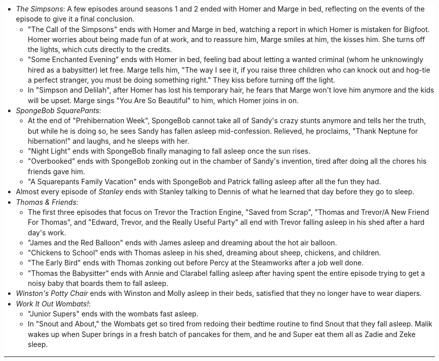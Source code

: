 -   _The Simpsons_: A few episodes around seasons 1 and 2 ended with Homer and Marge in bed, reflecting on the events of the episode to give it a final conclusion.
    -   "The Call of the Simpsons" ends with Homer and Marge in bed, watching a report in which Homer is mistaken for Bigfoot. Homer worries about being made fun of at work, and to reassure him, Marge smiles at him, the kisses him. She turns off the lights, which cuts directly to the credits.
    -   "Some Enchanted Evening" ends with Homer in bed, feeling bad about letting a wanted criminal (whom he unknowingly hired as a babysitter) let free. Marge tells him, "The way I see it, if you raise three children who can knock out and hog-tie a perfect stranger, you must be doing something right." They kiss before turning off the light.
    -   In "Simpson and Delilah", after Homer has lost his temporary hair, he fears that Marge won't love him anymore and the kids will be upset. Marge sings "You Are So Beautiful" to him, which Homer joins in on.
-   _SpongeBob SquarePants_:
    -   At the end of "Prehibernation Week", SpongeBob cannot take all of Sandy's crazy stunts anymore and tells her the truth, but while he is doing so, he sees Sandy has fallen asleep mid-confession. Relieved, he proclaims, "Thank Neptune for hibernation!" and laughs, and he sleeps with her.
    -   "Night Light" ends with SpongeBob finally managing to fall asleep once the sun rises.
    -   "Overbooked" ends with SpongeBob zonking out in the chamber of Sandy's invention, tired after doing all the chores his friends gave him.
    -   "A Squarepants Family Vacation" ends with SpongeBob and Patrick falling asleep after all the fun they had.
-   Almost every episode of _Stanley_ ends with Stanley talking to Dennis of what he learned that day before they go to sleep.
-   _Thomas & Friends_:
    -   The first three episodes that focus on Trevor the Traction Engine, "Saved from Scrap", "Thomas and Trevor/A New Friend For Thomas", and "Edward, Trevor, and the Really Useful Party" all end with Trevor falling asleep in his shed after a hard day's work.
    -   "James and the Red Balloon" ends with James asleep and dreaming about the hot air balloon.
    -   "Chickens to School" ends with Thomas asleep in his shed, dreaming about sheep, chickens, and children.
    -   "The Early Bird" ends with Thomas zonking out before Percy at the Steamworks after a job well done.
    -   "Thomas the Babysitter" ends with Annie and Clarabel falling asleep after having spent the entire episode trying to get a noisy baby that boards them to fall asleep.
-   _Winston's Potty Chair_ ends with Winston and Molly asleep in their beds, satisfied that they no longer have to wear diapers.
-   _Work It Out Wombats!_:
    -   "Junior Supers" ends with the wombats fast asleep.
    -   In "Snout and About," the Wombats get so tired from redoing their bedtime routine to find Snout that they fall asleep. Malik wakes up when Super brings in a fresh batch of pancakes for them, and he and Super eat them all as Zadie and Zeke sleep.

___